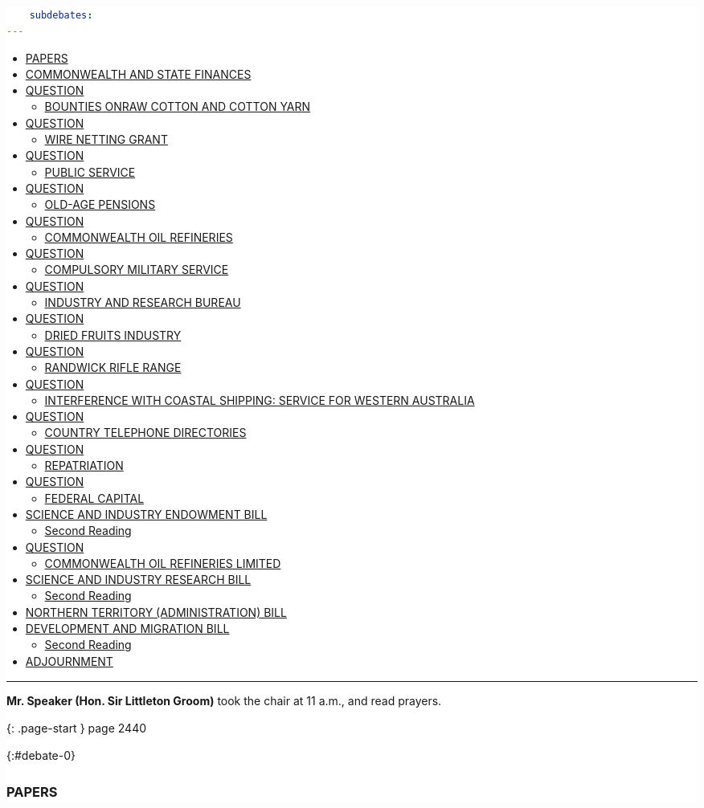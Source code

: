 ```yaml
    subdebates:
---
```


* [PAPERS](#debate-0)
* [COMMONWEALTH AND STATE FINANCES](#debate-1)
* [QUESTION](#debate-2)
    * [BOUNTIES ONRAW COTTON AND COTTON YARN](#subdebate-2-0)
* [QUESTION](#debate-3)
    * [WIRE NETTING GRANT](#subdebate-3-0)
* [QUESTION](#debate-4)
    * [PUBLIC SERVICE](#subdebate-4-0)
* [QUESTION](#debate-5)
    * [OLD-AGE PENSIONS](#subdebate-5-0)
* [QUESTION](#debate-6)
    * [COMMONWEALTH OIL REFINERIES](#subdebate-6-0)
* [QUESTION](#debate-7)
    * [COMPULSORY MILITARY SERVICE](#subdebate-7-0)
* [QUESTION](#debate-8)
    * [INDUSTRY AND RESEARCH BUREAU](#subdebate-8-0)
* [QUESTION](#debate-9)
    * [DRIED FRUITS INDUSTRY](#subdebate-9-0)
* [QUESTION](#debate-10)
    * [RANDWICK RIFLE RANGE](#subdebate-10-0)
* [QUESTION](#debate-11)
    * [INTERFERENCE WITH COASTAL SHIPPING: SERVICE FOR WESTERN AUSTRALIA](#subdebate-11-0)
* [QUESTION](#debate-12)
    * [COUNTRY TELEPHONE DIRECTORIES](#subdebate-12-0)
* [QUESTION](#debate-13)
    * [REPATRIATION](#subdebate-13-0)
* [QUESTION](#debate-14)
    * [FEDERAL CAPITAL](#subdebate-14-0)
* [SCIENCE AND INDUSTRY ENDOWMENT BILL](#debate-15)
    * [Second Reading](#subdebate-15-0)
* [QUESTION](#debate-16)
    * [COMMONWEALTH OIL REFINERIES LIMITED](#subdebate-16-0)
* [SCIENCE AND INDUSTRY RESEARCH BILL](#debate-17)
    * [Second Reading](#subdebate-17-0)
* [NORTHERN TERRITORY (ADMINISTRATION) BILL](#debate-18)
* [DEVELOPMENT AND MIGRATION BILL](#debate-19)
    * [Second Reading](#subdebate-19-0)
* [ADJOURNMENT](#debate-20)


----


 **Mr. Speaker (Hon. Sir Littleton Groom)** took the chair at 11 a.m., and read prayers. 

{: .page-start }
page 2440

{:#debate-0}
### PAPERS
